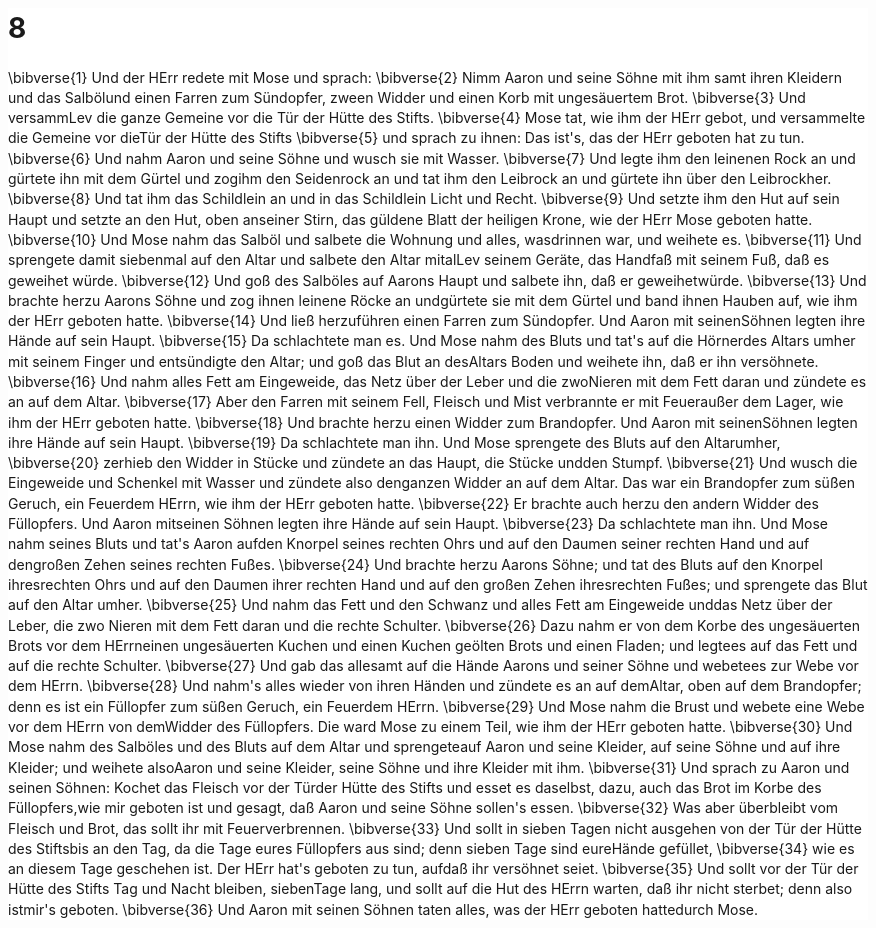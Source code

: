 # 8
\bibverse{1}  Und der HErr redete mit Mose und sprach: \bibverse{2}  Nimm Aaron und seine Söhne mit ihm samt ihren Kleidern und das Salbölund einen Farren zum Sündopfer, zween Widder und einen Korb mit ungesäuertem Brot. \bibverse{3}  Und versammLev die ganze Gemeine vor die Tür der Hütte des Stifts. \bibverse{4}  Mose tat, wie ihm der HErr gebot, und versammelte die Gemeine vor dieTür der Hütte des Stifts \bibverse{5}  und sprach zu ihnen: Das ist's, das der HErr geboten hat zu tun. \bibverse{6}  Und nahm Aaron und seine Söhne und wusch sie mit Wasser. \bibverse{7}  Und legte ihm den leinenen Rock an und gürtete ihn mit dem Gürtel und zogihm den Seidenrock an und tat ihm den Leibrock an und gürtete ihn über den Leibrockher. \bibverse{8}  Und tat ihm das Schildlein an und in das Schildlein Licht und Recht. \bibverse{9}  Und setzte ihm den Hut auf sein Haupt und setzte an den Hut, oben anseiner Stirn, das güldene Blatt der heiligen Krone, wie der HErr Mose geboten hatte. \bibverse{10}  Und Mose nahm das Salböl und salbete die Wohnung und alles, wasdrinnen war, und weihete es. \bibverse{11}  Und sprengete damit siebenmal auf den Altar und salbete den Altar mitalLev seinem Geräte, das Handfaß mit seinem Fuß, daß es geweihet würde. \bibverse{12}  Und goß des Salböles auf Aarons Haupt und salbete ihn, daß er geweihetwürde. \bibverse{13}  Und brachte herzu Aarons Söhne und zog ihnen leinene Röcke an undgürtete sie mit dem Gürtel und band ihnen Hauben auf, wie ihm der HErr geboten hatte. \bibverse{14}  Und ließ herzuführen einen Farren zum Sündopfer. Und Aaron mit seinenSöhnen legten ihre Hände auf sein Haupt. \bibverse{15}  Da schlachtete man es. Und Mose nahm des Bluts und tat's auf die Hörnerdes Altars umher mit seinem Finger und entsündigte den Altar; und goß das Blut an desAltars Boden und weihete ihn, daß er ihn versöhnete. \bibverse{16}  Und nahm alles Fett am Eingeweide, das Netz über der Leber und die zwoNieren mit dem Fett daran und zündete es an auf dem Altar. \bibverse{17}  Aber den Farren mit seinem Fell, Fleisch und Mist verbrannte er mit Feueraußer dem Lager, wie ihm der HErr geboten hatte. \bibverse{18}  Und brachte herzu einen Widder zum Brandopfer. Und Aaron mit seinenSöhnen legten ihre Hände auf sein Haupt. \bibverse{19}  Da schlachtete man ihn. Und Mose sprengete des Bluts auf den Altarumher, \bibverse{20}  zerhieb den Widder in Stücke und zündete an das Haupt, die Stücke undden Stumpf. \bibverse{21}  Und wusch die Eingeweide und Schenkel mit Wasser und zündete also denganzen Widder an auf dem Altar. Das war ein Brandopfer zum süßen Geruch, ein Feuerdem HErrn, wie ihm der HErr geboten hatte. \bibverse{22}  Er brachte auch herzu den andern Widder des Füllopfers. Und Aaron mitseinen Söhnen legten ihre Hände auf sein Haupt. \bibverse{23}  Da schlachtete man ihn. Und Mose nahm seines Bluts und tat's Aaron aufden Knorpel seines rechten Ohrs und auf den Daumen seiner rechten Hand und auf dengroßen Zehen seines rechten Fußes. \bibverse{24}  Und brachte herzu Aarons Söhne; und tat des Bluts auf den Knorpel ihresrechten Ohrs und auf den Daumen ihrer rechten Hand und auf den großen Zehen ihresrechten Fußes; und sprengete das Blut auf den Altar umher. \bibverse{25}  Und nahm das Fett und den Schwanz und alles Fett am Eingeweide unddas Netz über der Leber, die zwo Nieren mit dem Fett daran und die rechte Schulter. \bibverse{26}  Dazu nahm er von dem Korbe des ungesäuerten Brots vor dem HErrneinen ungesäuerten Kuchen und einen Kuchen geölten Brots und einen Fladen; und legtees auf das Fett und auf die rechte Schulter. \bibverse{27}  Und gab das allesamt auf die Hände Aarons und seiner Söhne und webetees zur Webe vor dem HErrn. \bibverse{28}  Und nahm's alles wieder von ihren Händen und zündete es an auf demAltar, oben auf dem Brandopfer; denn es ist ein Füllopfer zum süßen Geruch, ein Feuerdem HErrn. \bibverse{29}  Und Mose nahm die Brust und webete eine Webe vor dem HErrn von demWidder des Füllopfers. Die ward Mose zu einem Teil, wie ihm der HErr geboten hatte. \bibverse{30}  Und Mose nahm des Salböles und des Bluts auf dem Altar und sprengeteauf Aaron und seine Kleider, auf seine Söhne und auf ihre Kleider; und weihete alsoAaron und seine Kleider, seine Söhne und ihre Kleider mit ihm. \bibverse{31}  Und sprach zu Aaron und seinen Söhnen: Kochet das Fleisch vor der Türder Hütte des Stifts und esset es daselbst, dazu, auch das Brot im Korbe des Füllopfers,wie mir geboten ist und gesagt, daß Aaron und seine Söhne sollen's essen. \bibverse{32}  Was aber überbleibt vom Fleisch und Brot, das sollt ihr mit Feuerverbrennen. \bibverse{33}  Und sollt in sieben Tagen nicht ausgehen von der Tür der Hütte des Stiftsbis an den Tag, da die Tage eures Füllopfers aus sind; denn sieben Tage sind eureHände gefüllet, \bibverse{34}  wie es an diesem Tage geschehen ist. Der HErr hat's geboten zu tun, aufdaß ihr versöhnet seiet. \bibverse{35}  Und sollt vor der Tür der Hütte des Stifts Tag und Nacht bleiben, siebenTage lang, und sollt auf die Hut des HErrn warten, daß ihr nicht sterbet; denn also istmir's geboten. \bibverse{36}  Und Aaron mit seinen Söhnen taten alles, was der HErr geboten hattedurch Mose.
